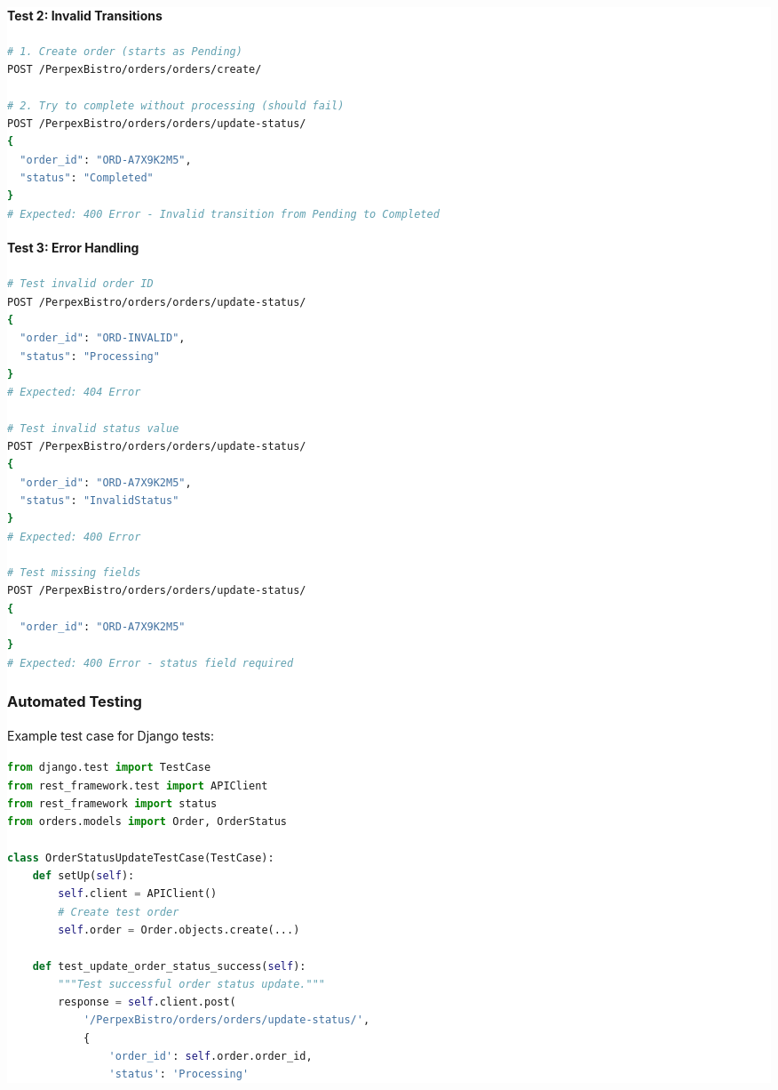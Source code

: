```bash
```

#### Test 2: Invalid Transitions
```bash
# 1. Create order (starts as Pending)
POST /PerpexBistro/orders/orders/create/

# 2. Try to complete without processing (should fail)
POST /PerpexBistro/orders/orders/update-status/
{
  "order_id": "ORD-A7X9K2M5",
  "status": "Completed"
}
# Expected: 400 Error - Invalid transition from Pending to Completed
```

#### Test 3: Error Handling
```bash
# Test invalid order ID
POST /PerpexBistro/orders/orders/update-status/
{
  "order_id": "ORD-INVALID",
  "status": "Processing"
}
# Expected: 404 Error

# Test invalid status value
POST /PerpexBistro/orders/orders/update-status/
{
  "order_id": "ORD-A7X9K2M5",
  "status": "InvalidStatus"
}
# Expected: 400 Error

# Test missing fields
POST /PerpexBistro/orders/orders/update-status/
{
  "order_id": "ORD-A7X9K2M5"
}
# Expected: 400 Error - status field required
```

### Automated Testing

Example test case for Django tests:

```python
from django.test import TestCase
from rest_framework.test import APIClient
from rest_framework import status
from orders.models import Order, OrderStatus

class OrderStatusUpdateTestCase(TestCase):
    def setUp(self):
        self.client = APIClient()
        # Create test order
        self.order = Order.objects.create(...)
    
    def test_update_order_status_success(self):
        """Test successful order status update."""
        response = self.client.post(
            '/PerpexBistro/orders/orders/update-status/',
            {
                'order_id': self.order.order_id,
                'status': 'Processing'
```